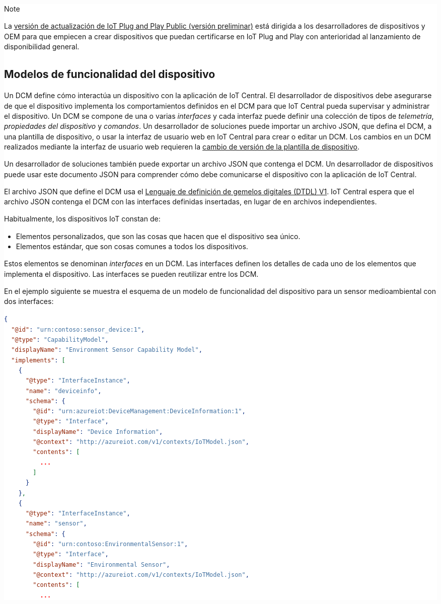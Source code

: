 > [!NOTE]
> La [versión de actualización de IoT Plug and Play Public (versión preliminar)](../../iot-pnp/overview-iot-plug-and-play.md) está dirigida a los desarrolladores de dispositivos y OEM para que empiecen a crear dispositivos que puedan certificarse en IoT Plug and Play con anterioridad al lanzamiento de disponibilidad general.

## <a name="device-capability-models"></a>Modelos de funcionalidad del dispositivo

Un DCM define cómo interactúa un dispositivo con la aplicación de IoT Central. El desarrollador de dispositivos debe asegurarse de que el dispositivo implementa los comportamientos definidos en el DCM para que IoT Central pueda supervisar y administrar el dispositivo. Un DCM se compone de una o varias _interfaces_ y cada interfaz puede definir una colección de tipos de _telemetría_, _propiedades del dispositivo_ y _comandos_. Un desarrollador de soluciones puede importar un archivo JSON, que defina el DCM, a una plantilla de dispositivo, o usar la interfaz de usuario web en IoT Central para crear o editar un DCM. Los cambios en un DCM realizados mediante la interfaz de usuario web requieren la [cambio de versión de la plantilla de dispositivo](./howto-version-device-template.md).

Un desarrollador de soluciones también puede exportar un archivo JSON que contenga el DCM. Un desarrollador de dispositivos puede usar este documento JSON para comprender cómo debe comunicarse el dispositivo con la aplicación de IoT Central.

El archivo JSON que define el DCM usa el [Lenguaje de definición de gemelos digitales (DTDL) V1](https://github.com/Azure/IoTPlugandPlay/tree/master/DTDL). IoT Central espera que el archivo JSON contenga el DCM con las interfaces definidas insertadas, en lugar de en archivos independientes.

Habitualmente, los dispositivos IoT constan de:

- Elementos personalizados, que son las cosas que hacen que el dispositivo sea único.
- Elementos estándar, que son cosas comunes a todos los dispositivos.

Estos elementos se denominan _interfaces_  en un DCM. Las interfaces definen los detalles de cada uno de los elementos que implementa el dispositivo. Las interfaces se pueden reutilizar entre los DCM.

En el ejemplo siguiente se muestra el esquema de un modelo de funcionalidad del dispositivo para un sensor medioambiental con dos interfaces:

```json
{
  "@id": "urn:contoso:sensor_device:1",
  "@type": "CapabilityModel",
  "displayName": "Environment Sensor Capability Model",
  "implements": [
    {
      "@type": "InterfaceInstance",
      "name": "deviceinfo",
      "schema": {
        "@id": "urn:azureiot:DeviceManagement:DeviceInformation:1",
        "@type": "Interface",
        "displayName": "Device Information",
        "@context": "http://azureiot.com/v1/contexts/IoTModel.json",
        "contents": [
          ...
        ]
      }
    },
    {
      "@type": "InterfaceInstance",
      "name": "sensor",
      "schema": {
        "@id": "urn:contoso:EnvironmentalSensor:1",
        "@type": "Interface",
        "displayName": "Environmental Sensor",
        "@context": "http://azureiot.com/v1/contexts/IoTModel.json",
        "contents": [
          ...
```